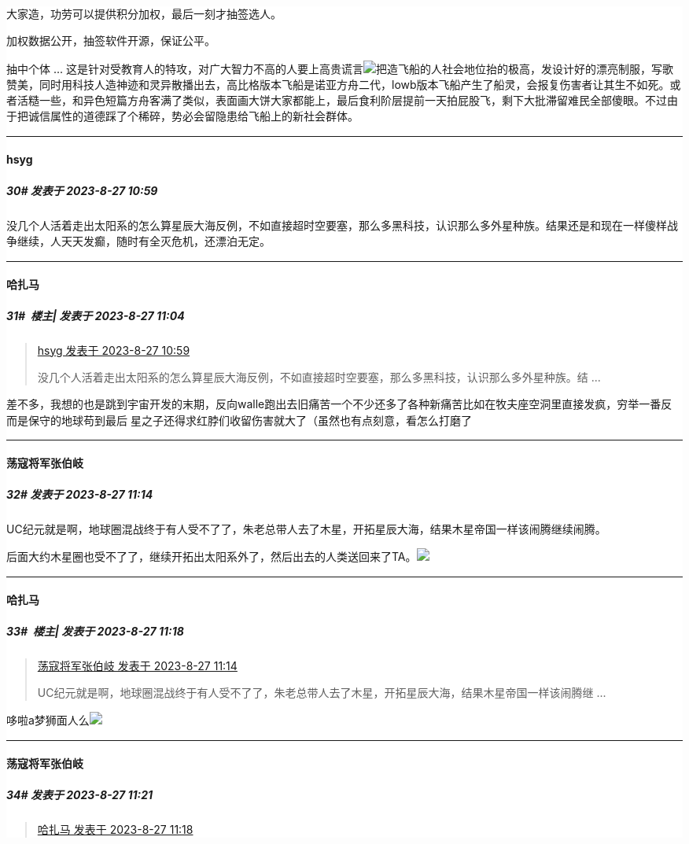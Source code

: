 大家造，功劳可以提供积分加权，最后一刻才抽签选人。

加权数据公开，抽签软件开源，保证公平。

抽中个体 ...</blockquote>
这是针对受教育人的特攻，对广大智力不高的人要上高贵谎言<img src="https://static.saraba1st.com/image/smiley/face2017/037.png" referrerpolicy="no-referrer">把造飞船的人社会地位抬的极高，发设计好的漂亮制服，写歌赞美，同时用科技人造神迹和灵异散播出去，高比格版本飞船是诺亚方舟二代，lowb版本飞船产生了船灵，会报复伤害者让其生不如死。或者活糙一些，和异色短篇方舟客满了类似，表面画大饼大家都能上，最后食利阶层提前一天拍屁股飞，剩下大批滞留难民全部傻眼。不过由于把诚信属性的道德踩了个稀碎，势必会留隐患给飞船上的新社会群体。

*****

####  hsyg  
##### 30#       发表于 2023-8-27 10:59

没几个人活着走出太阳系的怎么算星辰大海反例，不如直接超时空要塞，那么多黑科技，认识那么多外星种族。结果还是和现在一样傻样战争继续，人天天发癫，随时有全灭危机，还漂泊无定。


*****

####  哈扎马  
##### 31#         楼主| 发表于 2023-8-27 11:04

<blockquote><a href="httphttps://bbs.saraba1st.com/2b/forum.php?mod=redirect&amp;goto=findpost&amp;pid=62180431&amp;ptid=2150007" target="_blank">hsyg 发表于 2023-8-27 10:59</a>

没几个人活着走出太阳系的怎么算星辰大海反例，不如直接超时空要塞，那么多黑科技，认识那么多外星种族。结 ...</blockquote>
差不多，我想的也是跳到宇宙开发的末期，反向walle跑出去旧痛苦一个不少还多了各种新痛苦比如在牧夫座空洞里直接发疯，穷举一番反而是保守的地球苟到最后 星之子还得求红脖们收留伤害就大了（虽然也有点刻意，看怎么打磨了

*****

####  荡寇将军张伯岐  
##### 32#       发表于 2023-8-27 11:14

UC纪元就是啊，地球圈混战终于有人受不了了，朱老总带人去了木星，开拓星辰大海，结果木星帝国一样该闹腾继续闹腾。

后面大约木星圈也受不了了，继续开拓出太阳系外了，然后出去的人类送回来了TA。<img src="https://static.saraba1st.com/image/smiley/face2017/067.png" referrerpolicy="no-referrer">

*****

####  哈扎马  
##### 33#         楼主| 发表于 2023-8-27 11:18

<blockquote><a href="httphttps://bbs.saraba1st.com/2b/forum.php?mod=redirect&amp;goto=findpost&amp;pid=62180546&amp;ptid=2150007" target="_blank">荡寇将军张伯岐 发表于 2023-8-27 11:14</a>

UC纪元就是啊，地球圈混战终于有人受不了了，朱老总带人去了木星，开拓星辰大海，结果木星帝国一样该闹腾继 ...</blockquote>
哆啦a梦狮面人么<img src="https://static.saraba1st.com/image/smiley/face2017/068.png" referrerpolicy="no-referrer">

*****

####  荡寇将军张伯岐  
##### 34#       发表于 2023-8-27 11:21

<blockquote><a href="httphttps://bbs.saraba1st.com/2b/forum.php?mod=redirect&amp;goto=findpost&amp;pid=62180579&amp;ptid=2150007" target="_blank">哈扎马 发表于 2023-8-27 11:18</a>
